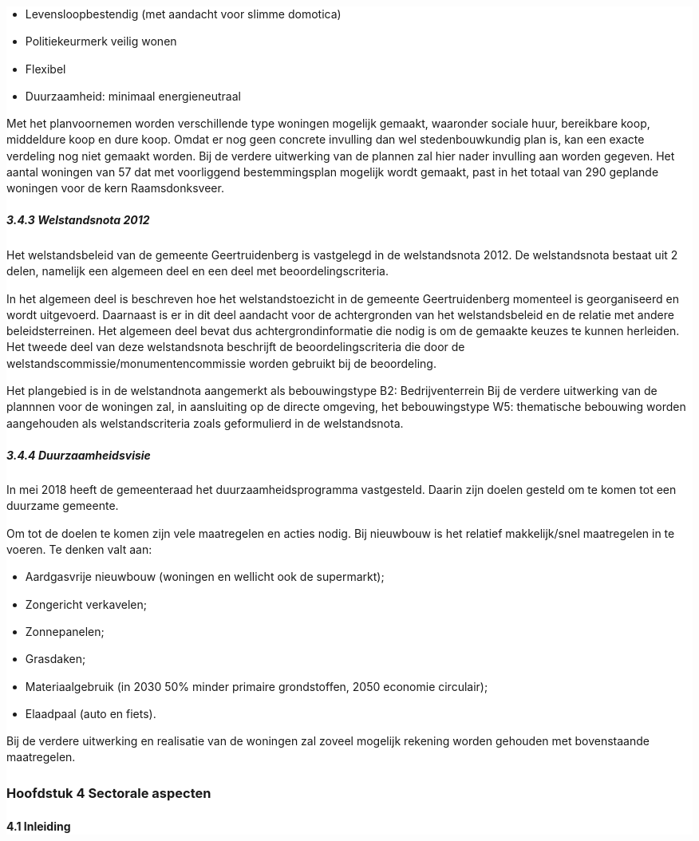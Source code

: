 * Levensloopbestendig (met aandacht voor slimme domotica)

* Politiekeurmerk veilig wonen

* Flexibel

* Duurzaamheid: minimaal energieneutraal

Met het planvoornemen worden verschillende type woningen mogelijk gemaakt, waaronder sociale huur, bereikbare koop, middeldure koop en dure koop. Omdat er nog geen concrete invulling dan wel stedenbouwkundig plan is, kan een exacte verdeling nog niet gemaakt worden. Bij de verdere uitwerking van de plannen zal hier nader invulling aan worden gegeven. Het aantal woningen van 57 dat met voorliggend bestemmingsplan mogelijk wordt gemaakt, past in het totaal van 290 geplande woningen voor de kern Raamsdonksveer.

##### 3\.4\.3 Welstandsnota 2012

Het welstandsbeleid van de gemeente Geertruidenberg is vastgelegd in de welstandsnota 2012\. De welstandsnota bestaat uit 2 delen, namelijk een algemeen deel en een deel met beoordelingscriteria.

In het algemeen deel is beschreven hoe het welstandstoezicht in de gemeente Geertruidenberg momenteel is georganiseerd en wordt uitgevoerd. Daarnaast is er in dit deel aandacht voor de achtergronden van het welstandsbeleid en de relatie met andere beleidsterreinen. Het algemeen deel bevat dus achtergrondinformatie die nodig is om de gemaakte keuzes te kunnen herleiden. Het tweede deel van deze welstandsnota beschrijft de beoordelingscriteria die door de welstandscommissie/monumentencommissie worden gebruikt bij de beoordeling.

Het plangebied is in de welstandnota aangemerkt als bebouwingstype B2: Bedrijventerrein Bij de verdere uitwerking van de plannnen voor de woningen zal, in aansluiting op de directe omgeving, het bebouwingstype W5: thematische bebouwing worden aangehouden als welstandscriteria zoals geformulierd in de welstandsnota.

##### 3\.4\.4 Duurzaamheidsvisie

In mei 2018 heeft de gemeenteraad het duurzaamheidsprogramma vastgesteld. Daarin zijn doelen gesteld om te komen tot een duurzame gemeente.

Om tot de doelen te komen zijn vele maatregelen en acties nodig. Bij nieuwbouw is het relatief makkelijk/snel maatregelen in te voeren. Te denken valt aan:

* Aardgasvrije nieuwbouw (woningen en wellicht ook de supermarkt);

* Zongericht verkavelen;

* Zonnepanelen;

* Grasdaken;

* Materiaalgebruik (in 2030 50% minder primaire grondstoffen, 2050 economie circulair);

* Elaadpaal (auto en fiets).

Bij de verdere uitwerking en realisatie van de woningen zal zoveel mogelijk rekening worden gehouden met bovenstaande maatregelen.

### Hoofdstuk 4 Sectorale aspecten

#### 4\.1 Inleiding
